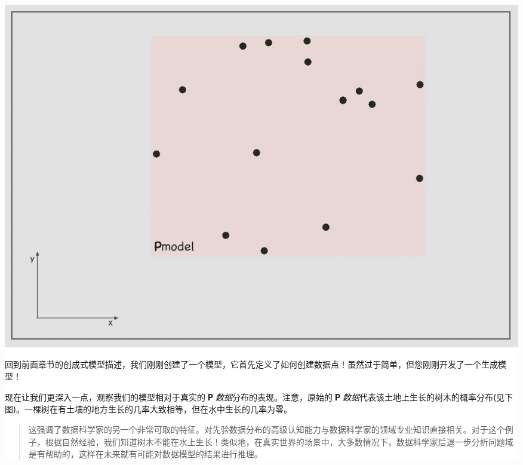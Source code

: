![](img/c5b1bd023024d13a2f28e0a9c63f4322.png)

回到前面章节的创成式模型描述，我们刚刚创建了一个模型，它首先定义了如何创建数据点！虽然过于简单，但您刚刚开发了一个生成模型！

现在让我们更深入一点，观察我们的模型相对于真实的 **P** *数据*分布的表现。注意，原始的 **P** *数据*代表该土地上生长的树木的概率分布(见下图)。一棵树在有土壤的地方生长的几率大致相等，但在水中生长的几率为零。

> 这强调了数据科学家的另一个非常可取的特征。对先验数据分布的高级认知能力与数据科学家的领域专业知识直接相关。对于这个例子，根据自然经验，我们知道树木不能在水上生长！类似地，在真实世界的场景中，大多数情况下，数据科学家后退一步分析问题域是有帮助的，这样在未来就有可能对数据模型的结果进行推理。
